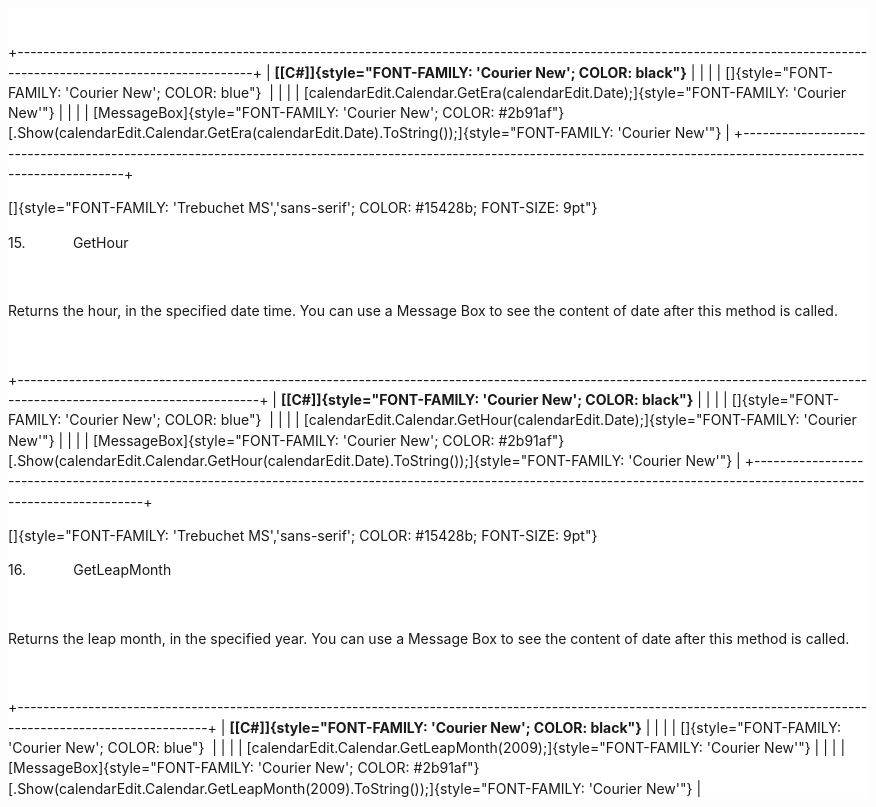  

+--------------------------------------------------------------------------------------------------------------------------------------------------------------------------+
| **[\[C#\]]{style="FONT-FAMILY: 'Courier New'; COLOR: black"}**                                                                                                           |
|                                                                                                                                                                          |
| []{style="FONT-FAMILY: 'Courier New'; COLOR: blue"}                                                                                                                      |
|                                                                                                                                                                          |
| [calendarEdit.Calendar.GetEra(calendarEdit.Date);]{style="FONT-FAMILY: 'Courier New'"}                                                                                   |
|                                                                                                                                                                          |
| [MessageBox]{style="FONT-FAMILY: 'Courier New'; COLOR: #2b91af"}[.Show(calendarEdit.Calendar.GetEra(calendarEdit.Date).ToString());]{style="FONT-FAMILY: 'Courier New'"} |
+--------------------------------------------------------------------------------------------------------------------------------------------------------------------------+

[]{style="FONT-FAMILY: 'Trebuchet MS','sans-serif'; COLOR: #15428b; FONT-SIZE: 9pt"} 

15.            GetHour

 

Returns the hour, in the specified date time. You can use a Message Box to see the content of date after this method is called.

 

+---------------------------------------------------------------------------------------------------------------------------------------------------------------------------+
| **[\[C#\]]{style="FONT-FAMILY: 'Courier New'; COLOR: black"}**                                                                                                            |
|                                                                                                                                                                           |
| []{style="FONT-FAMILY: 'Courier New'; COLOR: blue"}                                                                                                                       |
|                                                                                                                                                                           |
| [calendarEdit.Calendar.GetHour(calendarEdit.Date);]{style="FONT-FAMILY: 'Courier New'"}                                                                                   |
|                                                                                                                                                                           |
| [MessageBox]{style="FONT-FAMILY: 'Courier New'; COLOR: #2b91af"}[.Show(calendarEdit.Calendar.GetHour(calendarEdit.Date).ToString());]{style="FONT-FAMILY: 'Courier New'"} |
+---------------------------------------------------------------------------------------------------------------------------------------------------------------------------+

[]{style="FONT-FAMILY: 'Trebuchet MS','sans-serif'; COLOR: #15428b; FONT-SIZE: 9pt"} 

16.            GetLeapMonth

 

Returns the leap month, in the specified year. You can use a Message Box to see the content of date after this method is called.

 

+-------------------------------------------------------------------------------------------------------------------------------------------------------------------+
| **[\[C#\]]{style="FONT-FAMILY: 'Courier New'; COLOR: black"}**                                                                                                    |
|                                                                                                                                                                   |
| []{style="FONT-FAMILY: 'Courier New'; COLOR: blue"}                                                                                                               |
|                                                                                                                                                                   |
| [calendarEdit.Calendar.GetLeapMonth(2009);]{style="FONT-FAMILY: 'Courier New'"}                                                                                   |
|                                                                                                                                                                   |
| [MessageBox]{style="FONT-FAMILY: 'Courier New'; COLOR: #2b91af"}[.Show(calendarEdit.Calendar.GetLeapMonth(2009).ToString());]{style="FONT-FAMILY: 'Courier New'"} |